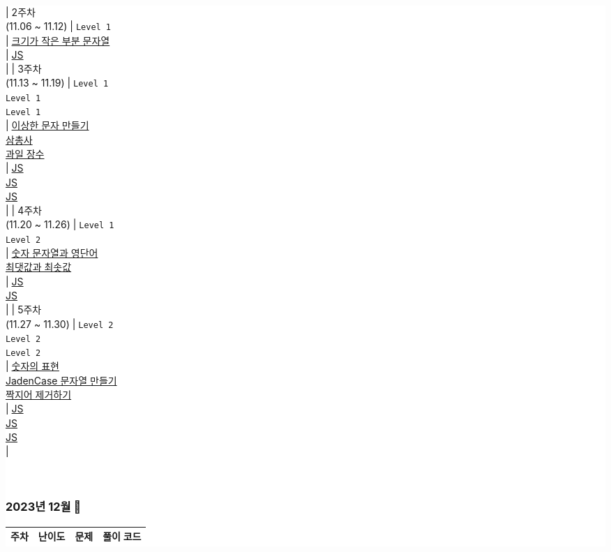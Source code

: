| 2주차<br />(11.06 ~ 11.12) |                `Level 1`<br />                 |                                                                                       [크기가 작은 부분 문자열](https://school.programmers.co.kr/learn/courses/30/lessons/147355)<br />                                                                                        |                                                                                              [JS](https://github.com/misung-dev/algorithm-solving-with-js/blob/main/level1/147355.js)<br />                                                                                               |
| 3주차<br />(11.13 ~ 11.19) | `Level 1`<br />`Level 1`<br />`Level 1`<br />  |         [이상한 문자 만들기](https://school.programmers.co.kr/learn/courses/30/lessons/12930)<br />[삼총사](https://school.programmers.co.kr/learn/courses/30/lessons/131705)<br />[과일 장수](https://school.programmers.co.kr/learn/courses/30/lessons/135808)<br />         | [JS](https://github.com/misung-dev/algorithm-solving-with-js/blob/main/level1/12930.js)<br />[JS](https://github.com/misung-dev/algorithm-solving-with-js/blob/main/level1/131705.js)<br />[JS](https://github.com/misung-dev/algorithm-solving-with-js/blob/main/level1/135808.js)<br /> |
| 4주차<br />(11.20 ~ 11.26) |         `Level 1`<br />`Level 2`<br />         |                                             [숫자 문자열과 영단어](https://school.programmers.co.kr/learn/courses/30/lessons/81301)<br />[최댓값과 최솟값](https://school.programmers.co.kr/learn/courses/30/lessons/12939)<br />                                              |                                                [JS](https://github.com/misung-dev/algorithm-solving-with-js/blob/main/level1/81301.js)<br />[JS](https://github.com/misung-dev/algorithm-solving-with-js/blob/main/level2/12939.js)<br />                                                 |
| 5주차<br />(11.27 ~ 11.30) | `Level 2`<br /> `Level 2`<br />`Level 2`<br /> | [숫자의 표현](https://school.programmers.co.kr/learn/courses/30/lessons/12924)<br /> [JadenCase 문자열 만들기](https://school.programmers.co.kr/learn/courses/30/lessons/12951)<br /> [짝지어 제거하기](https://school.programmers.co.kr/learn/courses/30/lessons/12973)<br /> | [JS](https://github.com/misung-dev/algorithm-solving-with-js/blob/main/level2/12924.js)<br /> [JS](https://github.com/misung-dev/algorithm-solving-with-js/blob/main/level2/12951.js)<br /> [JS](https://github.com/misung-dev/algorithm-solving-with-js/blob/main/level2/12973.js)<br /> |

<br />

### 2023년 12월 🎄

|            주차            |                                                     난이도                                                      |                                                                                                                                                                                                                                                                                                                          문제                                                                                                                                                                                                                                                                                                                           |                                                                                                                                                                                                                                                                                                                                        풀이 코드                                                                                                                                                                                                                                                                                                                                         |
| :------------------------: | :-------------------------------------------------------------------------------------------------------------: | :-----------------------------------------------------------------------------------------------------------------------------------------------------------------------------------------------------------------------------------------------------------------------------------------------------------------------------------------------------------------------------------------------------------------------------------------------------------------------------------------------------------------------------------------------------------------------------------------------------------------------------------------------------: | :--------------------------------------------------------------------------------------------------------------------------------------------------------------------------------------------------------------------------------------------------------------------------------------------------------------------------------------------------------------------------------------------------------------------------------------------------------------------------------------------------------------------------------------------------------------------------------------------------------------------------------------------------------------------------------------: |